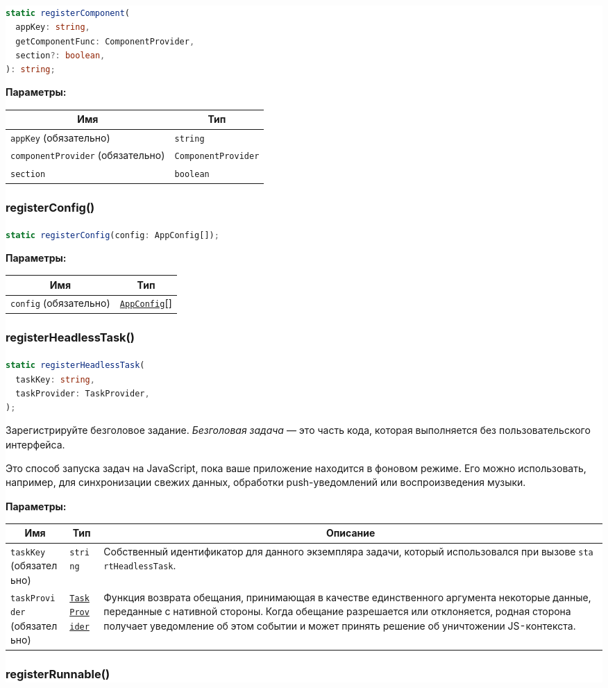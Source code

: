 ```ts
static registerComponent(
  appKey: string,
  getComponentFunc: ComponentProvider,
  section?: boolean,
): string;
```

**Параметры:**

| Имя                               | Тип                 |
| --------------------------------- | ------------------- |
| `appKey` (обязательно)            | `string`            |
| `componentProvider` (обязательно) | `ComponentProvider` |
| `section`                         | `boolean`           |

### registerConfig()

```ts
static registerConfig(config: AppConfig[]);
```

**Параметры:**

| Имя                    | Тип                                       |
| ---------------------- | ----------------------------------------- |
| `config` (обязательно) | [`AppConfig`](appregistry.md#appconfig)[] |

### registerHeadlessTask()

```ts
static registerHeadlessTask(
  taskKey: string,
  taskProvider: TaskProvider,
);
```

Зарегистрируйте безголовое задание. _Безголовая задача_ — это часть кода, которая выполняется без пользовательского интерфейса.

Это способ запуска задач на JavaScript, пока ваше приложение находится в фоновом режиме. Его можно использовать, например, для синхронизации свежих данных, обработки push-уведомлений или воспроизведения музыки.

**Параметры:**

| Имя                          | Тип                                           | Описание                                                                                                                                                                                                                                                                        |
| ---------------------------- | --------------------------------------------- | ------------------------------------------------------------------------------------------------------------------------------------------------------------------------------------------------------------------------------------------------------------------------------- |
| `taskKey` (обязательно)      | `string`                                      | Собственный идентификатор для данного экземпляра задачи, который использовался при вызове `startHeadlessTask`.                                                                                                                                                                  |
| `taskProvider` (обязательно) | [`TaskProvider`](appregistry.md#taskprovider) | Функция возврата обещания, принимающая в качестве единственного аргумента некоторые данные, переданные с нативной стороны. Когда обещание разрешается или отклоняется, родная сторона получает уведомление об этом событии и может принять решение об уничтожении JS-контекста. |

### registerRunnable()
